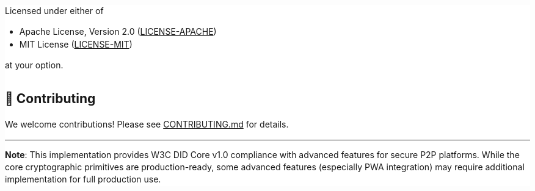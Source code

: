 Licensed under either of

- Apache License, Version 2.0 ([LICENSE-APACHE](LICENSE-APACHE))
- MIT License ([LICENSE-MIT](LICENSE-MIT))

at your option.

## 🤝 Contributing

We welcome contributions! Please see [CONTRIBUTING.md](CONTRIBUTING.md) for details.

---

**Note**: This implementation provides W3C DID Core v1.0 compliance with advanced features for secure P2P platforms. While the core cryptographic primitives are production-ready, some advanced features (especially PWA integration) may require additional implementation for full production use.